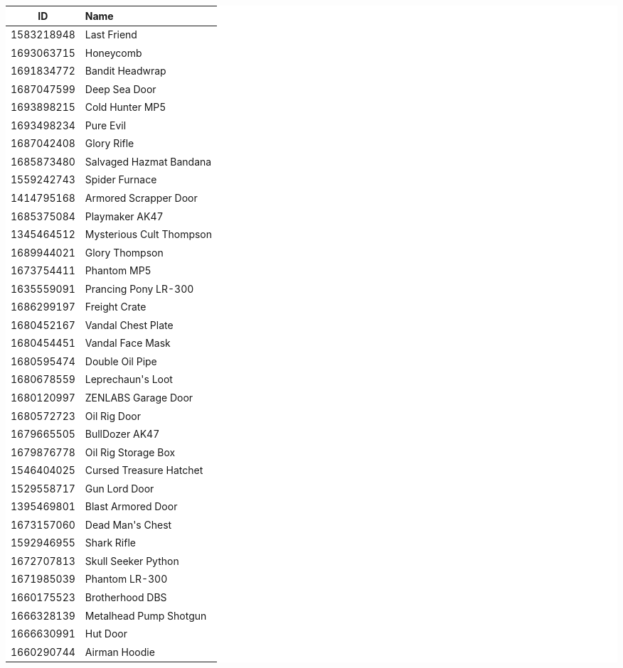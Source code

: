 |ID|Name|
|:-:|:-|
|1583218948|Last Friend|
|1693063715|Honeycomb|
|1691834772|Bandit Headwrap|
|1687047599|Deep Sea Door|
|1693898215|Cold Hunter MP5|
|1693498234|Pure Evil|
|1687042408|Glory Rifle|
|1685873480|Salvaged Hazmat Bandana|
|1559242743|Spider Furnace|
|1414795168|Armored Scrapper Door|
|1685375084|Playmaker AK47|
|1345464512|Mysterious Cult Thompson|
|1689944021|Glory Thompson|
|1673754411|Phantom MP5|
|1635559091|Prancing Pony LR-300|
|1686299197|Freight Crate|
|1680452167|Vandal Chest Plate|
|1680454451|Vandal Face Mask|
|1680595474|Double Oil Pipe|
|1680678559|Leprechaun's Loot|
|1680120997|ZENLABS Garage Door|
|1680572723|Oil Rig Door|
|1679665505|BullDozer AK47|
|1679876778|Oil Rig Storage Box|
|1546404025|Cursed Treasure Hatchet|
|1529558717|Gun Lord Door|
|1395469801|Blast Armored Door|
|1673157060|Dead Man's Chest|
|1592946955|Shark Rifle|
|1672707813|Skull Seeker Python|
|1671985039|Phantom LR-300|
|1660175523|Brotherhood DBS|
|1666328139|Metalhead Pump Shotgun|
|1666630991|Hut Door|
|1660290744|Airman Hoodie|
